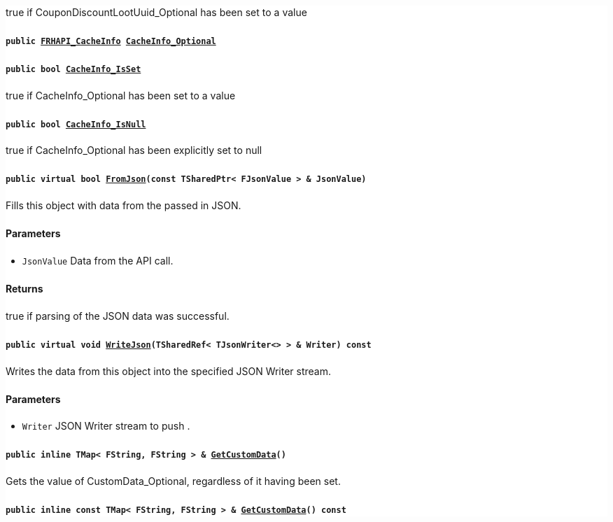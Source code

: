 true if CouponDiscountLootUuid_Optional has been set to a value

#### `public `[`FRHAPI_CacheInfo`](RHAPI_CacheInfo.md#structFRHAPI__CacheInfo)` `[`CacheInfo_Optional`](#structFRHAPI__Item_1ac645ac2ba254ea2e37fa6d701704f527) <a id="structFRHAPI__Item_1ac645ac2ba254ea2e37fa6d701704f527"></a>

#### `public bool `[`CacheInfo_IsSet`](#structFRHAPI__Item_1a0d52a68ad73bca520721e74545ee2084) <a id="structFRHAPI__Item_1a0d52a68ad73bca520721e74545ee2084"></a>

true if CacheInfo_Optional has been set to a value

#### `public bool `[`CacheInfo_IsNull`](#structFRHAPI__Item_1aba48c9d3eb60b570bba2b1855f67f3bb) <a id="structFRHAPI__Item_1aba48c9d3eb60b570bba2b1855f67f3bb"></a>

true if CacheInfo_Optional has been explicitly set to null

#### `public virtual bool `[`FromJson`](#structFRHAPI__Item_1a5e75ef0aa4b1af5286da65c549597c73)`(const TSharedPtr< FJsonValue > & JsonValue)` <a id="structFRHAPI__Item_1a5e75ef0aa4b1af5286da65c549597c73"></a>

Fills this object with data from the passed in JSON.

#### Parameters
* `JsonValue` Data from the API call.

#### Returns
true if parsing of the JSON data was successful.

#### `public virtual void `[`WriteJson`](#structFRHAPI__Item_1af420192ca00e833b25ecebe48ea0408a)`(TSharedRef< TJsonWriter<> > & Writer) const` <a id="structFRHAPI__Item_1af420192ca00e833b25ecebe48ea0408a"></a>

Writes the data from this object into the specified JSON Writer stream.

#### Parameters
* `Writer` JSON Writer stream to push .

#### `public inline TMap< FString, FString > & `[`GetCustomData`](#structFRHAPI__Item_1a454f466ad8f83a8a10b7b7b3cb50c56e)`()` <a id="structFRHAPI__Item_1a454f466ad8f83a8a10b7b7b3cb50c56e"></a>

Gets the value of CustomData_Optional, regardless of it having been set.

#### `public inline const TMap< FString, FString > & `[`GetCustomData`](#structFRHAPI__Item_1a06d6f6a22c3e6f25a618c96a5dd27cfd)`() const` <a id="structFRHAPI__Item_1a06d6f6a22c3e6f25a618c96a5dd27cfd"></a>

